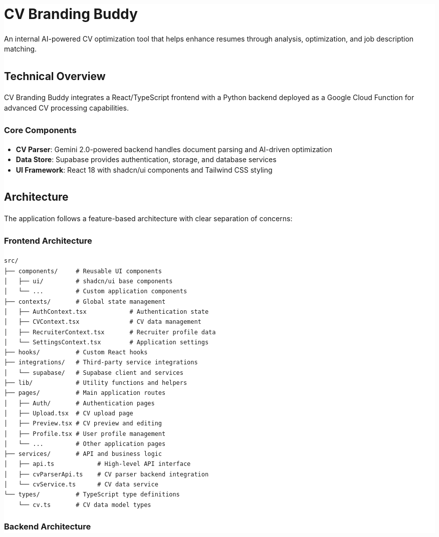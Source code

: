 # CV Branding Buddy

An internal AI-powered CV optimization tool that helps enhance resumes through analysis, optimization, and job description matching.

## Technical Overview

CV Branding Buddy integrates a React/TypeScript frontend with a Python backend deployed as a Google Cloud Function for advanced CV processing capabilities.

### Core Components

- **CV Parser**: Gemini 2.0-powered backend handles document parsing and AI-driven optimization
- **Data Store**: Supabase provides authentication, storage, and database services
- **UI Framework**: React 18 with shadcn/ui components and Tailwind CSS styling

## Architecture

The application follows a feature-based architecture with clear separation of concerns:

### Frontend Architecture

```
src/
├── components/     # Reusable UI components
│   ├── ui/         # shadcn/ui base components
│   └── ...         # Custom application components
├── contexts/       # Global state management
│   ├── AuthContext.tsx            # Authentication state
│   ├── CVContext.tsx              # CV data management
│   ├── RecruiterContext.tsx       # Recruiter profile data
│   └── SettingsContext.tsx        # Application settings
├── hooks/          # Custom React hooks
├── integrations/   # Third-party service integrations
│   └── supabase/   # Supabase client and services
├── lib/            # Utility functions and helpers
├── pages/          # Main application routes
│   ├── Auth/       # Authentication pages
│   ├── Upload.tsx  # CV upload page
│   ├── Preview.tsx # CV preview and editing
│   ├── Profile.tsx # User profile management
│   └── ...         # Other application pages
├── services/       # API and business logic
│   ├── api.ts            # High-level API interface
│   ├── cvParserApi.ts    # CV parser backend integration
│   └── cvService.ts      # CV data service
└── types/          # TypeScript type definitions
    └── cv.ts       # CV data model types
```

### Backend Architecture
